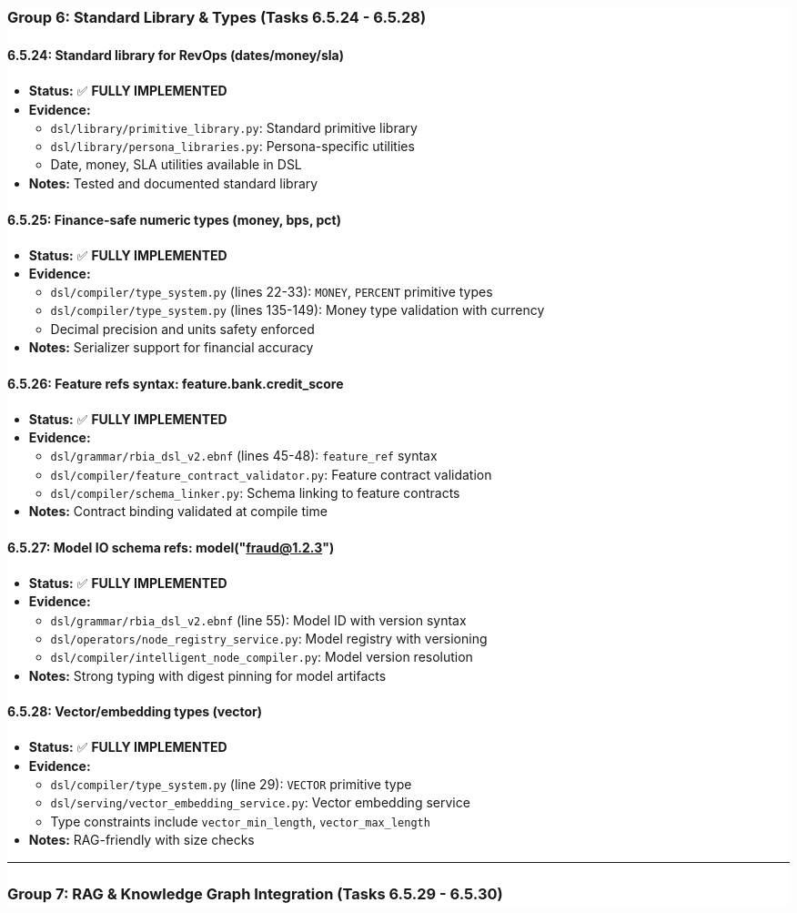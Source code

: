 
### Group 6: Standard Library & Types (Tasks 6.5.24 - 6.5.28)

#### **6.5.24: Standard library for RevOps (dates/money/sla)**
- **Status:** ✅ **FULLY IMPLEMENTED**
- **Evidence:**
  - `dsl/library/primitive_library.py`: Standard primitive library
  - `dsl/library/persona_libraries.py`: Persona-specific utilities
  - Date, money, SLA utilities available in DSL
- **Notes:** Tested and documented standard library

#### **6.5.25: Finance-safe numeric types (money, bps, pct)**
- **Status:** ✅ **FULLY IMPLEMENTED**
- **Evidence:**
  - `dsl/compiler/type_system.py` (lines 22-33): `MONEY`, `PERCENT` primitive types
  - `dsl/compiler/type_system.py` (lines 135-149): Money type validation with currency
  - Decimal precision and units safety enforced
- **Notes:** Serializer support for financial accuracy

#### **6.5.26: Feature refs syntax: feature.bank.credit_score**
- **Status:** ✅ **FULLY IMPLEMENTED**
- **Evidence:**
  - `dsl/grammar/rbia_dsl_v2.ebnf` (lines 45-48): `feature_ref` syntax
  - `dsl/compiler/feature_contract_validator.py`: Feature contract validation
  - `dsl/compiler/schema_linker.py`: Schema linking to feature contracts
- **Notes:** Contract binding validated at compile time

#### **6.5.27: Model IO schema refs: model("fraud@1.2.3")**
- **Status:** ✅ **FULLY IMPLEMENTED**
- **Evidence:**
  - `dsl/grammar/rbia_dsl_v2.ebnf` (line 55): Model ID with version syntax
  - `dsl/operators/node_registry_service.py`: Model registry with versioning
  - `dsl/compiler/intelligent_node_compiler.py`: Model version resolution
- **Notes:** Strong typing with digest pinning for model artifacts

#### **6.5.28: Vector/embedding types (vector<N>)**
- **Status:** ✅ **FULLY IMPLEMENTED**
- **Evidence:**
  - `dsl/compiler/type_system.py` (line 29): `VECTOR` primitive type
  - `dsl/serving/vector_embedding_service.py`: Vector embedding service
  - Type constraints include `vector_min_length`, `vector_max_length`
- **Notes:** RAG-friendly with size checks

---

### Group 7: RAG & Knowledge Graph Integration (Tasks 6.5.29 - 6.5.30)
